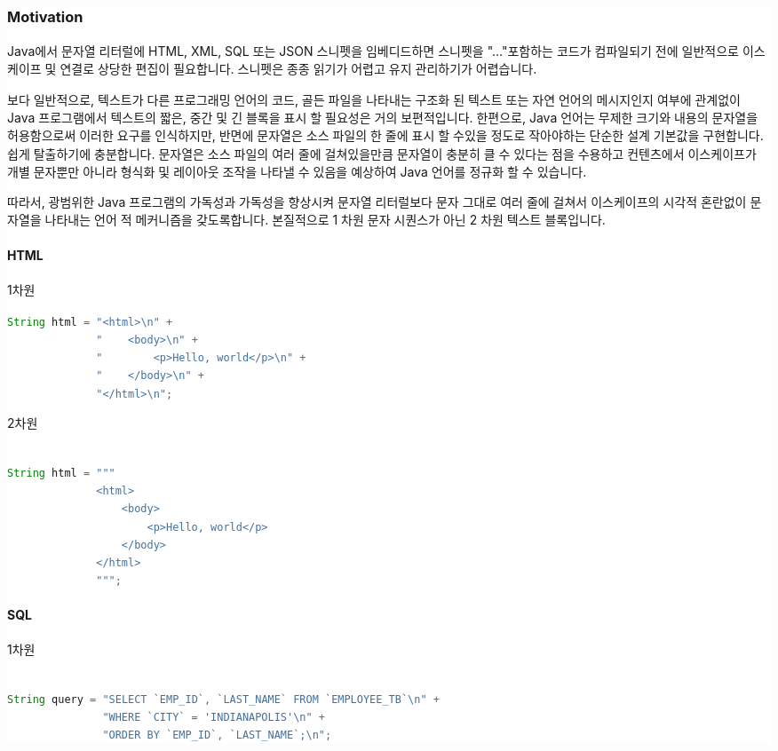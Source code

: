 ### Motivation

Java에서 문자열 리터럴에 HTML, XML, SQL 또는 JSON 스니펫을 임베디드하면 
스니펫을 "..."포함하는 코드가 컴파일되기 전에 일반적으로 이스케이프 및 연결로 상당한 편집이 필요합니다. 
스니펫은 종종 읽기가 어렵고 유지 관리하기가 어렵습니다.


보다 일반적으로, 텍스트가 다른 프로그래밍 언어의 코드, 골든 파일을 나타내는 구조화 된 텍스트 또는 자연 언어의 메시지인지 
여부에 관계없이 Java 프로그램에서 텍스트의 짧은, 중간 및 긴 블록을 표시 할 필요성은 거의 보편적입니다. 
한편으로, Java 언어는 무제한 크기와 내용의 문자열을 허용함으로써 이러한 요구를 인식하지만, 
반면에 문자열은 소스 파일의 한 줄에 표시 할 수있을 정도로 작아야하는 단순한 설계 기본값을 구현합니다. 
쉽게 탈출하기에 충분합니다. 
문자열은 소스 파일의 여러 줄에 걸쳐있을만큼 문자열이 충분히 클 수 있다는 점을 수용하고 컨텐츠에서 이스케이프가 
개별 문자뿐만 아니라 형식화 및 레이아웃 조작을 나타낼 수 있음을 예상하여 Java 언어를 정규화 할 수 있습니다.


따라서, 광범위한 Java 프로그램의 가독성과 가독성을 향상시켜 문자열 리터럴보다 문자 그대로 여러 줄에 걸쳐서 
이스케이프의 시각적 혼란없이 문자열을 나타내는 언어 적 메커니즘을 갖도록합니다. 
본질적으로 1 차원 문자 시퀀스가 아닌 2 차원 텍스트 블록입니다.

#### HTML 

1차원 

```java
String html = "<html>\n" +
              "    <body>\n" +
              "        <p>Hello, world</p>\n" +
              "    </body>\n" +
              "</html>\n";

```

2차원 

```java

String html = """
              <html>
                  <body>
                      <p>Hello, world</p>
                  </body>
              </html>
              """;

```

#### SQL

1차원

```java

String query = "SELECT `EMP_ID`, `LAST_NAME` FROM `EMPLOYEE_TB`\n" +
               "WHERE `CITY` = 'INDIANAPOLIS'\n" +
               "ORDER BY `EMP_ID`, `LAST_NAME`;\n";

```
